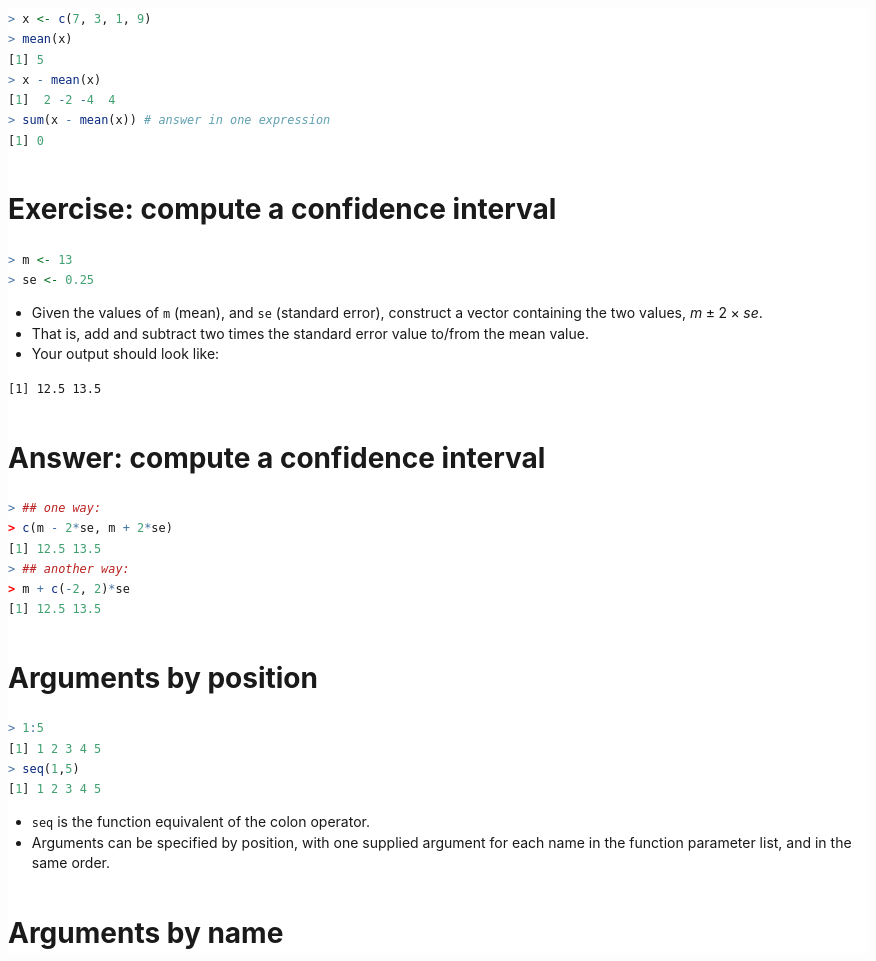 ```r
> x <- c(7, 3, 1, 9)
> mean(x)
[1] 5
> x - mean(x)
[1]  2 -2 -4  4
> sum(x - mean(x)) # answer in one expression
[1] 0
```


Exercise: compute a confidence interval
========================================================

```r
> m <- 13
> se <- 0.25
```
- Given the values of `m` (mean), and `se` (standard error), construct a vector containing the two values, $m \pm 2 \times se$.
- That is, add and subtract two times the standard error
value to/from the mean value.
- Your output should look like:

```
[1] 12.5 13.5
```


Answer: compute a confidence interval
========================================================

```r
> ## one way:
> c(m - 2*se, m + 2*se)
[1] 12.5 13.5
> ## another way:
> m + c(-2, 2)*se
[1] 12.5 13.5
```


Arguments by position
========================================================

```r
> 1:5
[1] 1 2 3 4 5
> seq(1,5)
[1] 1 2 3 4 5
```
- `seq` is the function equivalent of the colon operator.
- Arguments can be specified by position, with one supplied
argument for each name in the function parameter list, and in the
same order.


Arguments by name
========================================================
